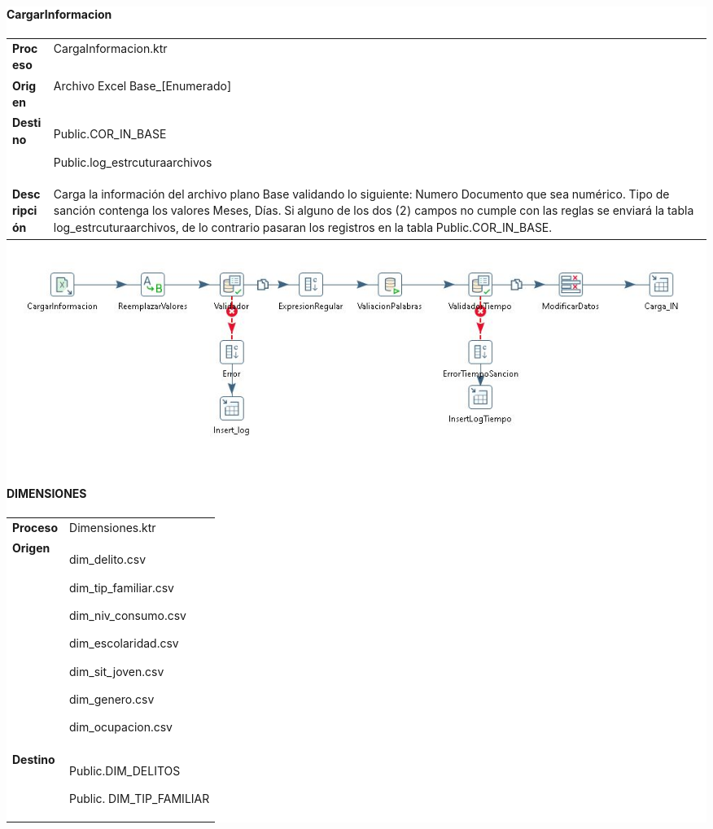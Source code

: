 <h4>CargarInformacion</h4>
<table class="default">
  <tr>
    <td><b>Proceso</b></td>
    <td>CargaInformacion.ktr</td>
  </tr>
  <tr>
    <td><b>Origen</b></td>
    <td>Archivo Excel Base_[Enumerado]</td>
  </tr>
  <tr>
    <td><b>Destino</b></td>
    <td><p>Public.COR_IN_BASE</p>
        <p>Public.log_estrcuturaarchivos</p>
    </td>
  </tr>
  <tr>
    <td><b>Descripción</b></td>
    <td>Carga la información del archivo plano Base validando lo siguiente:        
Numero Documento que sea numérico.
Tipo de sanción contenga los valores Meses, Días.
Si alguno de los dos (2) campos no cumple con las reglas se enviará la tabla log_estrcuturaarchivos, 
de lo contrario pasaran los registros en la tabla Public.COR_IN_BASE.</td>
  </tr>
</table>

![alt text](https://github.com/dcelisPineda/TMF_Corpoadases/blob/main/IMG/CargueInformacion.JPG)
<h4>DIMENSIONES</h4>
<table class="default">
  <tr>
    <td><b>Proceso</b></td>
    <td>Dimensiones.ktr</td>
  </tr>
  <tr>
    <td><b>Origen</b></td>
    <td><p>dim_delito.csv</p>
		<p>dim_tip_familiar.csv</p>
		<p>dim_niv_consumo.csv</p>
		<p>dim_escolaridad.csv</p>
		<p>dim_sit_joven.csv</p>
		<p>dim_genero.csv</p>
		<p>dim_ocupacion.csv</p>
</td>
  </tr>
  <tr>
    <td><b>Destino</b></td>
    <td>
	    <p>Public.DIM_DELITOS</p>
		<p>Public. DIM_TIP_FAMILIAR</p>